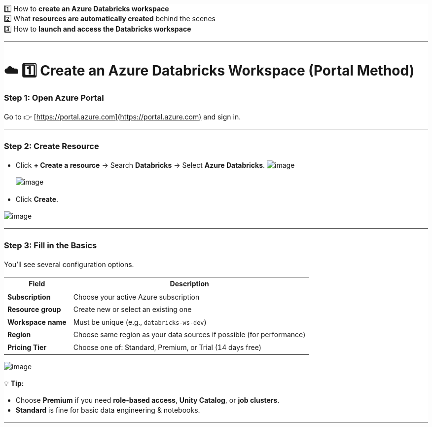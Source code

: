 1️⃣ How to **create an Azure Databricks workspace**<br>
2️⃣ What **resources are automatically created** behind the scenes<br>
3️⃣ How to **launch and access the Databricks workspace**<br>

---

# ☁️ 1️⃣ Create an Azure Databricks Workspace (Portal Method)

### **Step 1: Open Azure Portal**

Go to 👉 [https://portal.azure.com](https://portal.azure.com) and sign in.

---

### **Step 2: Create Resource**

* Click **+ Create a resource** → Search **Databricks** → Select **Azure Databricks**.
  <img width="550" height="384" alt="image" src="https://github.com/user-attachments/assets/46887aae-9523-4dcf-9f69-7ae7b2c87a8e" />

  <img width="501" height="449" alt="image" src="https://github.com/user-attachments/assets/bb7c1903-f060-451b-9617-598c24c679b6" />


* Click **Create**.
<img width="552" height="450" alt="image" src="https://github.com/user-attachments/assets/ea0354bf-ed55-49ec-8e7b-2ea8def11d68" />

---

### **Step 3: Fill in the Basics**

You’ll see several configuration options.

| Field              | Description                                                           |
| ------------------ | --------------------------------------------------------------------- |
| **Subscription**   | Choose your active Azure subscription                                 |
| **Resource group** | Create new or select an existing one                                  |
| **Workspace name** | Must be unique (e.g., `databricks-ws-dev`)                            |
| **Region**         | Choose same region as your data sources if possible (for performance) |
| **Pricing Tier**   | Choose one of: Standard, Premium, or Trial (14 days free)             |

<img width="517" height="942" alt="image" src="https://github.com/user-attachments/assets/79f020ba-d1a5-4821-b903-6a596b30d429" />

💡 **Tip:**

* Choose **Premium** if you need **role-based access**, **Unity Catalog**, or **job clusters**.
* **Standard** is fine for basic data engineering & notebooks.

---
